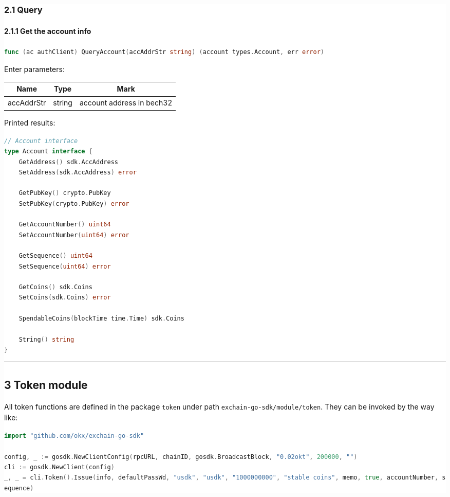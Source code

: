 ### 2.1 Query

#### 2.1.1 Get the account info

```go
func (ac authClient) QueryAccount(accAddrStr string) (account types.Account, err error) 
```

Enter parameters:

|  Name   | Type  |Mark|
|  ----  | ----  |----|
| accAddrStr  | string |account address in bech32|

Printed results:

```go
// Account interface
type Account interface {
    GetAddress() sdk.AccAddress
    SetAddress(sdk.AccAddress) error

    GetPubKey() crypto.PubKey
    SetPubKey(crypto.PubKey) error

    GetAccountNumber() uint64
    SetAccountNumber(uint64) error

    GetSequence() uint64
    SetSequence(uint64) error

    GetCoins() sdk.Coins
    SetCoins(sdk.Coins) error

    SpendableCoins(blockTime time.Time) sdk.Coins
    
    String() string
}
```

---

## 3 Token module

All token functions are defined in the package `token` under path `exchain-go-sdk/module/token`. They can be invoked by the way like:

```go
import "github.com/okx/exchain-go-sdk"

config, _ := gosdk.NewClientConfig(rpcURL, chainID, gosdk.BroadcastBlock, "0.02okt", 200000, "")
cli := gosdk.NewClient(config)
_, _ = cli.Token().Issue(info, defaultPassWd, "usdk", "usdk", "1000000000", "stable coins", memo, true, accountNumber, sequence)
```
